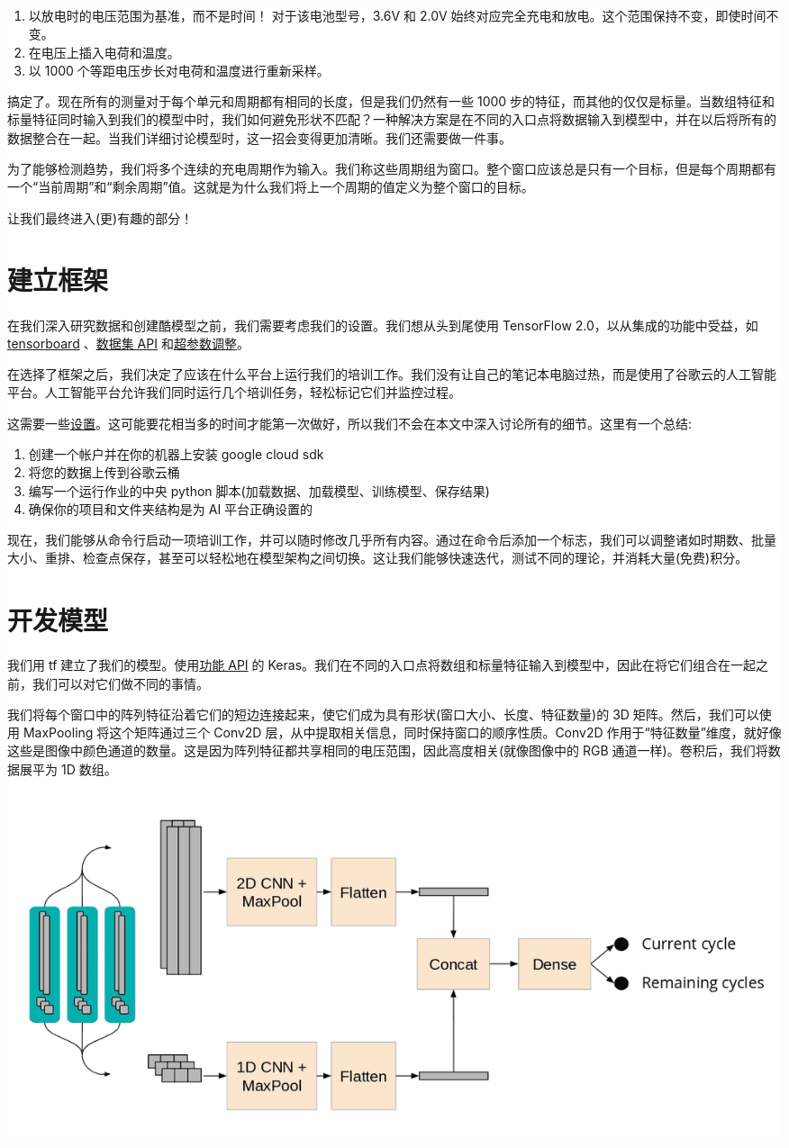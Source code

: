 1.  以放电时的电压范围为基准，而不是时间！
    对于该电池型号，3.6V 和 2.0V 始终对应完全充电和放电。这个范围保持不变，即使时间不变。
2.  在电压上插入电荷和温度。
3.  以 1000 个等距电压步长对电荷和温度进行重新采样。

搞定了。现在所有的测量对于每个单元和周期都有相同的长度，但是我们仍然有一些 1000 步的特征，而其他的仅仅是标量。当数组特征和标量特征同时输入到我们的模型中时，我们如何避免形状不匹配？一种解决方案是在不同的入口点将数据输入到模型中，并在以后将所有的数据整合在一起。当我们详细讨论模型时，这一招会变得更加清晰。我们还需要做一件事。

为了能够检测趋势，我们将多个连续的充电周期作为输入。我们称这些周期组为窗口。整个窗口应该总是只有一个目标，但是每个周期都有一个“当前周期”和“剩余周期”值。这就是为什么我们将上一个周期的值定义为整个窗口的目标。

让我们最终进入(更)有趣的部分！

# 建立框架

在我们深入研究数据和创建酷模型之前，我们需要考虑我们的设置。我们想从头到尾使用 TensorFlow 2.0，以从集成的功能中受益，如 [tensorboard](https://www.tensorflow.org/guide/summaries_and_tensorboard) 、[数据集 API](https://www.tensorflow.org/beta/guide/data) 和[超参数调整](https://www.tensorflow.org/tensorboard/r2/hyperparameter_tuning_with_hparams)。

在选择了框架之后，我们决定了应该在什么平台上运行我们的培训工作。我们没有让自己的笔记本电脑过热，而是使用了谷歌云的人工智能平台。人工智能平台允许我们同时运行几个培训任务，轻松标记它们并监控过程。

这需要一些[设置](https://cloud.google.com/ml-engine/docs/tensorflow/getting-started-training-prediction)。这可能要花相当多的时间才能第一次做好，所以我们不会在本文中深入讨论所有的细节。这里有一个总结:

1.  创建一个帐户并在你的机器上安装 google cloud sdk
2.  将您的数据上传到谷歌云桶
3.  编写一个运行作业的中央 python 脚本(加载数据、加载模型、训练模型、保存结果)
4.  确保你的项目和文件夹结构是为 AI 平台正确设置的

现在，我们能够从命令行启动一项培训工作，并可以随时修改几乎所有内容。通过在命令后添加一个标志，我们可以调整诸如时期数、批量大小、重排、检查点保存，甚至可以轻松地在模型架构之间切换。这让我们能够快速迭代，测试不同的理论，并消耗大量(免费)积分。

# 开发模型

我们用 tf 建立了我们的模型。使用[功能 API](https://www.tensorflow.org/beta/guide/keras/functional) 的 Keras。我们在不同的入口点将数组和标量特征输入到模型中，因此在将它们组合在一起之前，我们可以对它们做不同的事情。

我们将每个窗口中的阵列特征沿着它们的短边连接起来，使它们成为具有形状(窗口大小、长度、特征数量)的 3D 矩阵。然后，我们可以使用 MaxPooling 将这个矩阵通过三个 Conv2D 层，从中提取相关信息，同时保持窗口的顺序性质。Conv2D 作用于“特征数量”维度，就好像这些是图像中颜色通道的数量。这是因为阵列特征都共享相同的电压范围，因此高度相关(就像图像中的 RGB 通道一样)。卷积后，我们将数据展平为 1D 数组。

![](img/ae45fa87631daa9c7ac547705057335c.png)
